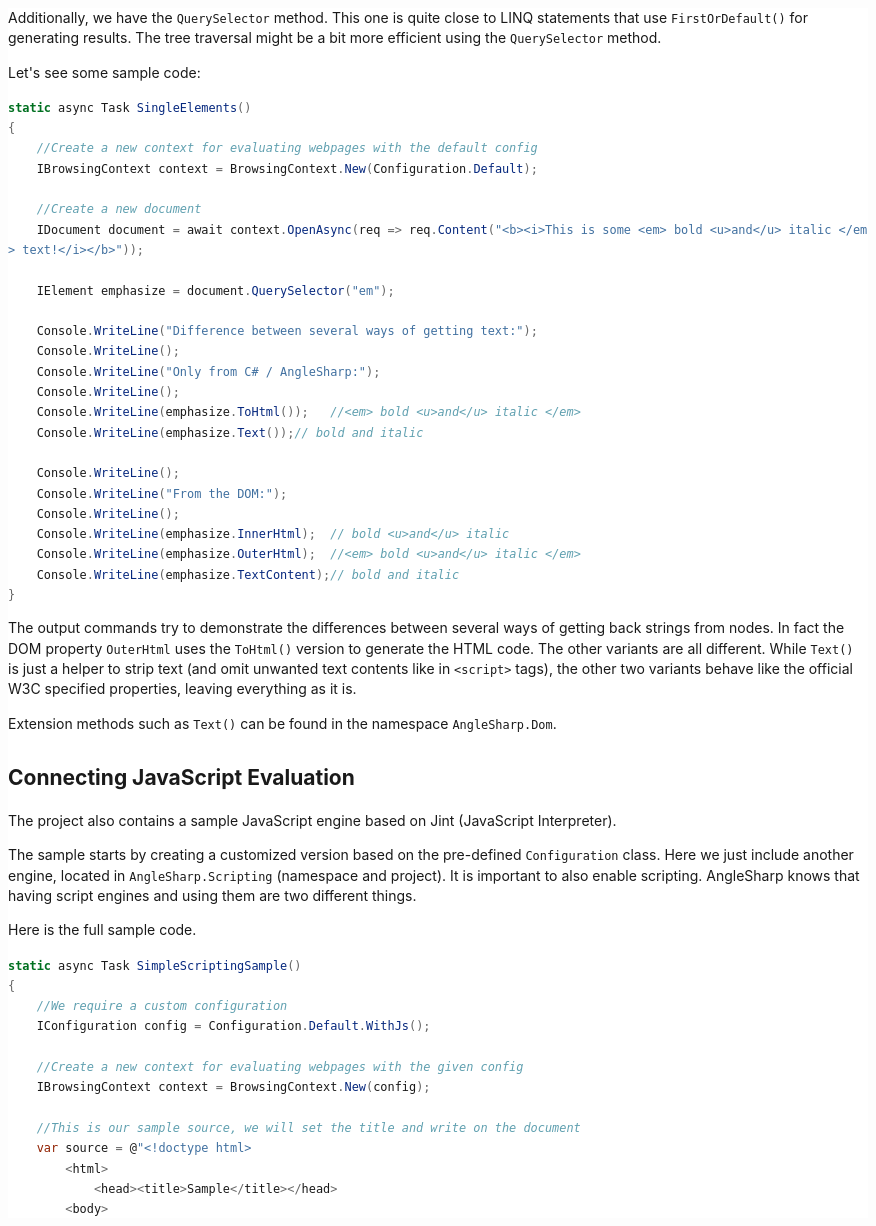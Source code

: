 Additionally, we have the `QuerySelector` method. This one is quite close to LINQ statements that use `FirstOrDefault()` for generating results. The tree traversal might be a bit more efficient using the `QuerySelector` method.

Let's see some sample code:

```C#
static async Task SingleElements()
{
    //Create a new context for evaluating webpages with the default config
    IBrowsingContext context = BrowsingContext.New(Configuration.Default);

    //Create a new document
    IDocument document = await context.OpenAsync(req => req.Content("<b><i>This is some <em> bold <u>and</u> italic </em> text!</i></b>"));

    IElement emphasize = document.QuerySelector("em");

    Console.WriteLine("Difference between several ways of getting text:");
    Console.WriteLine();
    Console.WriteLine("Only from C# / AngleSharp:");
    Console.WriteLine();
    Console.WriteLine(emphasize.ToHtml());   //<em> bold <u>and</u> italic </em>
    Console.WriteLine(emphasize.Text());// bold and italic

    Console.WriteLine();
    Console.WriteLine("From the DOM:");
    Console.WriteLine();
    Console.WriteLine(emphasize.InnerHtml);  // bold <u>and</u> italic
    Console.WriteLine(emphasize.OuterHtml);  //<em> bold <u>and</u> italic </em>
    Console.WriteLine(emphasize.TextContent);// bold and italic
}
```

The output commands try to demonstrate the differences between several ways of getting back strings from nodes. In fact the DOM property `OuterHtml` uses the `ToHtml()` version to generate the HTML code. The other variants are all different. While `Text()` is just a helper to strip text (and omit unwanted text contents like in `<script>` tags), the other two variants behave like the official W3C specified properties, leaving everything as it is.

Extension methods such as `Text()` can be found in the namespace `AngleSharp.Dom`.

## Connecting JavaScript Evaluation

The project also contains a sample JavaScript engine based on Jint (JavaScript Interpreter).

The sample starts by creating a customized version based on the pre-defined `Configuration` class. Here we just include another engine, located in `AngleSharp.Scripting` (namespace and project). It is important to also enable scripting. AngleSharp knows that having script engines and using them are two different things.

Here is the full sample code.

```C#
static async Task SimpleScriptingSample()
{
    //We require a custom configuration
    IConfiguration config = Configuration.Default.WithJs();

    //Create a new context for evaluating webpages with the given config
    IBrowsingContext context = BrowsingContext.New(config);

    //This is our sample source, we will set the title and write on the document
    var source = @"<!doctype html>
        <html>
            <head><title>Sample</title></head>
        <body>
```
